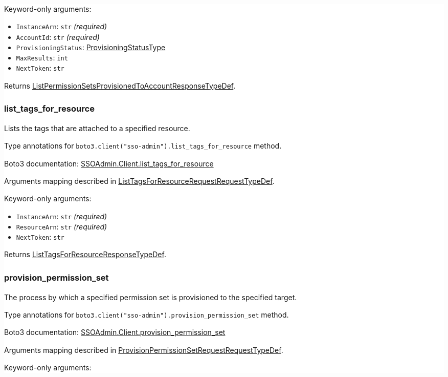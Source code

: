Keyword-only arguments:

- `InstanceArn`: `str` *(required)*
- `AccountId`: `str` *(required)*
- `ProvisioningStatus`:
  [ProvisioningStatusType](./literals.md#provisioningstatustype)
- `MaxResults`: `int`
- `NextToken`: `str`

Returns
[ListPermissionSetsProvisionedToAccountResponseTypeDef](./type_defs.md#listpermissionsetsprovisionedtoaccountresponsetypedef).

<a id="list\_tags\_for\_resource"></a>

### list_tags_for_resource

Lists the tags that are attached to a specified resource.

Type annotations for `boto3.client("sso-admin").list_tags_for_resource` method.

Boto3 documentation:
[SSOAdmin.Client.list_tags_for_resource](https://boto3.amazonaws.com/v1/documentation/api/latest/reference/services/sso-admin.html#SSOAdmin.Client.list_tags_for_resource)

Arguments mapping described in
[ListTagsForResourceRequestRequestTypeDef](./type_defs.md#listtagsforresourcerequestrequesttypedef).

Keyword-only arguments:

- `InstanceArn`: `str` *(required)*
- `ResourceArn`: `str` *(required)*
- `NextToken`: `str`

Returns
[ListTagsForResourceResponseTypeDef](./type_defs.md#listtagsforresourceresponsetypedef).

<a id="provision\_permission\_set"></a>

### provision_permission_set

The process by which a specified permission set is provisioned to the specified
target.

Type annotations for `boto3.client("sso-admin").provision_permission_set`
method.

Boto3 documentation:
[SSOAdmin.Client.provision_permission_set](https://boto3.amazonaws.com/v1/documentation/api/latest/reference/services/sso-admin.html#SSOAdmin.Client.provision_permission_set)

Arguments mapping described in
[ProvisionPermissionSetRequestRequestTypeDef](./type_defs.md#provisionpermissionsetrequestrequesttypedef).

Keyword-only arguments:
